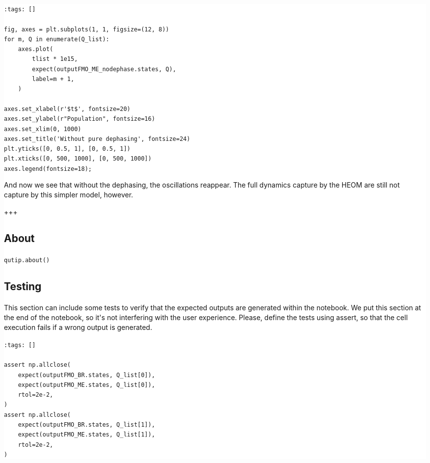 ```{code-cell} ipython3
:tags: []

fig, axes = plt.subplots(1, 1, figsize=(12, 8))
for m, Q in enumerate(Q_list):
    axes.plot(
        tlist * 1e15,
        expect(outputFMO_ME_nodephase.states, Q),
        label=m + 1,
    )

axes.set_xlabel(r'$t$', fontsize=20)
axes.set_ylabel(r"Population", fontsize=16)
axes.set_xlim(0, 1000)
axes.set_title('Without pure dephasing', fontsize=24)
plt.yticks([0, 0.5, 1], [0, 0.5, 1])
plt.xticks([0, 500, 1000], [0, 500, 1000])
axes.legend(fontsize=18);
```

And now we see that without the dephasing, the oscillations reappear. The full dynamics capture by the HEOM are still not capture by this simpler model, however.

+++

## About

```{code-cell} ipython3
qutip.about()
```

## Testing

This section can include some tests to verify that the expected outputs are generated within the notebook. We put this section at the end of the notebook, so it's not interfering with the user experience. Please, define the tests using assert, so that the cell execution fails if a wrong output is generated.

```{code-cell} ipython3
:tags: []

assert np.allclose(
    expect(outputFMO_BR.states, Q_list[0]),
    expect(outputFMO_ME.states, Q_list[0]),
    rtol=2e-2,
)
assert np.allclose(
    expect(outputFMO_BR.states, Q_list[1]),
    expect(outputFMO_ME.states, Q_list[1]),
    rtol=2e-2,
)
```
